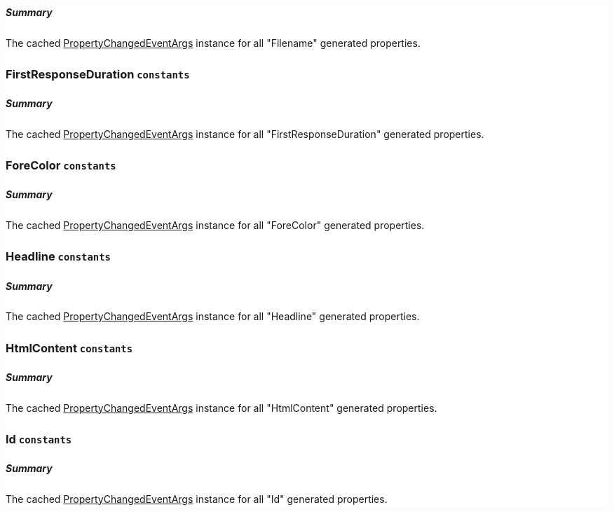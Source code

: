 ##### Summary

The cached [PropertyChangedEventArgs](http://msdn.microsoft.com/query/dev14.query?appId=Dev14IDEF1&l=EN-US&k=k:System.ComponentModel.PropertyChangedEventArgs 'System.ComponentModel.PropertyChangedEventArgs') instance for all "Filename" generated properties.

<a name='F-CommunityToolkit-Mvvm-ComponentModel-__Internals-__KnownINotifyPropertyChangedArgs-FirstResponseDuration'></a>
### FirstResponseDuration `constants`

##### Summary

The cached [PropertyChangedEventArgs](http://msdn.microsoft.com/query/dev14.query?appId=Dev14IDEF1&l=EN-US&k=k:System.ComponentModel.PropertyChangedEventArgs 'System.ComponentModel.PropertyChangedEventArgs') instance for all "FirstResponseDuration" generated properties.

<a name='F-CommunityToolkit-Mvvm-ComponentModel-__Internals-__KnownINotifyPropertyChangedArgs-ForeColor'></a>
### ForeColor `constants`

##### Summary

The cached [PropertyChangedEventArgs](http://msdn.microsoft.com/query/dev14.query?appId=Dev14IDEF1&l=EN-US&k=k:System.ComponentModel.PropertyChangedEventArgs 'System.ComponentModel.PropertyChangedEventArgs') instance for all "ForeColor" generated properties.

<a name='F-CommunityToolkit-Mvvm-ComponentModel-__Internals-__KnownINotifyPropertyChangedArgs-Headline'></a>
### Headline `constants`

##### Summary

The cached [PropertyChangedEventArgs](http://msdn.microsoft.com/query/dev14.query?appId=Dev14IDEF1&l=EN-US&k=k:System.ComponentModel.PropertyChangedEventArgs 'System.ComponentModel.PropertyChangedEventArgs') instance for all "Headline" generated properties.

<a name='F-CommunityToolkit-Mvvm-ComponentModel-__Internals-__KnownINotifyPropertyChangedArgs-HtmlContent'></a>
### HtmlContent `constants`

##### Summary

The cached [PropertyChangedEventArgs](http://msdn.microsoft.com/query/dev14.query?appId=Dev14IDEF1&l=EN-US&k=k:System.ComponentModel.PropertyChangedEventArgs 'System.ComponentModel.PropertyChangedEventArgs') instance for all "HtmlContent" generated properties.

<a name='F-CommunityToolkit-Mvvm-ComponentModel-__Internals-__KnownINotifyPropertyChangedArgs-Id'></a>
### Id `constants`

##### Summary

The cached [PropertyChangedEventArgs](http://msdn.microsoft.com/query/dev14.query?appId=Dev14IDEF1&l=EN-US&k=k:System.ComponentModel.PropertyChangedEventArgs 'System.ComponentModel.PropertyChangedEventArgs') instance for all "Id" generated properties.

